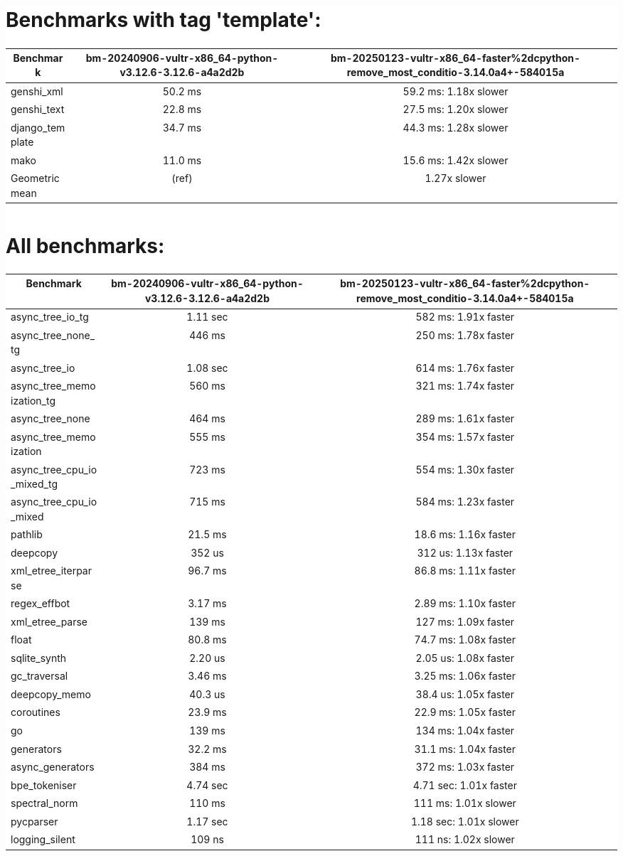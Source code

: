 Benchmarks with tag 'template':
===============================

| Benchmark       | bm-20240906-vultr-x86_64-python-v3.12.6-3.12.6-a4a2d2b | bm-20250123-vultr-x86_64-faster%2dcpython-remove_most_conditio-3.14.0a4+-584015a |
|-----------------|:------------------------------------------------------:|:--------------------------------------------------------------------------------:|
| genshi_xml      | 50.2 ms                                                | 59.2 ms: 1.18x slower                                                            |
| genshi_text     | 22.8 ms                                                | 27.5 ms: 1.20x slower                                                            |
| django_template | 34.7 ms                                                | 44.3 ms: 1.28x slower                                                            |
| mako            | 11.0 ms                                                | 15.6 ms: 1.42x slower                                                            |
| Geometric mean  | (ref)                                                  | 1.27x slower                                                                     |

All benchmarks:
===============

| Benchmark                  | bm-20240906-vultr-x86_64-python-v3.12.6-3.12.6-a4a2d2b | bm-20250123-vultr-x86_64-faster%2dcpython-remove_most_conditio-3.14.0a4+-584015a |
|----------------------------|:------------------------------------------------------:|:--------------------------------------------------------------------------------:|
| async_tree_io_tg           | 1.11 sec                                               | 582 ms: 1.91x faster                                                             |
| async_tree_none_tg         | 446 ms                                                 | 250 ms: 1.78x faster                                                             |
| async_tree_io              | 1.08 sec                                               | 614 ms: 1.76x faster                                                             |
| async_tree_memoization_tg  | 560 ms                                                 | 321 ms: 1.74x faster                                                             |
| async_tree_none            | 464 ms                                                 | 289 ms: 1.61x faster                                                             |
| async_tree_memoization     | 555 ms                                                 | 354 ms: 1.57x faster                                                             |
| async_tree_cpu_io_mixed_tg | 723 ms                                                 | 554 ms: 1.30x faster                                                             |
| async_tree_cpu_io_mixed    | 715 ms                                                 | 584 ms: 1.23x faster                                                             |
| pathlib                    | 21.5 ms                                                | 18.6 ms: 1.16x faster                                                            |
| deepcopy                   | 352 us                                                 | 312 us: 1.13x faster                                                             |
| xml_etree_iterparse        | 96.7 ms                                                | 86.8 ms: 1.11x faster                                                            |
| regex_effbot               | 3.17 ms                                                | 2.89 ms: 1.10x faster                                                            |
| xml_etree_parse            | 139 ms                                                 | 127 ms: 1.09x faster                                                             |
| float                      | 80.8 ms                                                | 74.7 ms: 1.08x faster                                                            |
| sqlite_synth               | 2.20 us                                                | 2.05 us: 1.08x faster                                                            |
| gc_traversal               | 3.46 ms                                                | 3.25 ms: 1.06x faster                                                            |
| deepcopy_memo              | 40.3 us                                                | 38.4 us: 1.05x faster                                                            |
| coroutines                 | 23.9 ms                                                | 22.9 ms: 1.05x faster                                                            |
| go                         | 139 ms                                                 | 134 ms: 1.04x faster                                                             |
| generators                 | 32.2 ms                                                | 31.1 ms: 1.04x faster                                                            |
| async_generators           | 384 ms                                                 | 372 ms: 1.03x faster                                                             |
| bpe_tokeniser              | 4.74 sec                                               | 4.71 sec: 1.01x faster                                                           |
| spectral_norm              | 110 ms                                                 | 111 ms: 1.01x slower                                                             |
| pycparser                  | 1.17 sec                                               | 1.18 sec: 1.01x slower                                                           |
| logging_silent             | 109 ns                                                 | 111 ns: 1.02x slower                                                             |